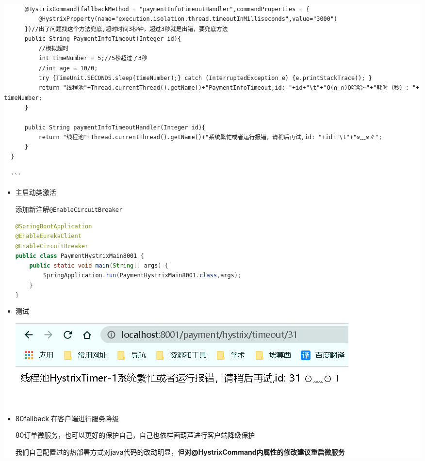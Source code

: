           @HystrixCommand(fallbackMethod = "paymentInfoTimeoutHandler",commandProperties = {
              @HystrixProperty(name="execution.isolation.thread.timeoutInMilliseconds",value="3000")
          })//出了问题找这个方法兜底,超时时间3秒钟，超过3秒就是出错，要兜底方法
          public String PaymentInfoTimeout(Integer id){
              //模拟超时
              int timeNumber = 5;//5秒超过了3秒
              //int age = 10/0;
              try {TimeUnit.SECONDS.sleep(timeNumber);} catch (InterruptedException e) {e.printStackTrace(); }
              return "线程池"+Thread.currentThread().getName()+"PaymentInfoTimeout,id: "+id+"\t"+"O(∩_∩)O哈哈~"+"耗时（秒）: "+timeNumber;
          }
      
          public String paymentInfoTimeoutHandler(Integer id){
              return "线程池"+Thread.currentThread().getName()+"系统繁忙或者运行报错，请稍后再试,id: "+id+"\t"+"⊙﹏⊙∥";
          }
      }
      
      ```

      

  - 主启动类激活

    添加新注解`@EnableCircuitBreaker`

    ```java
    @SpringBootApplication
    @EnableEurekaClient
    @EnableCircuitBreaker
    public class PaymentHystrixMain8001 {
        public static void main(String[] args) {
            SpringApplication.run(PaymentHystrixMain8001.class,args);
        }
    }
    ```

    

  - 测试

    ![image-20201001192152957](SpringCloud周阳.assets/image-20201001192152957.png)

    

- 80fallback 在客户端进行服务降级

  80订单微服务，也可以更好的保护自己，自己也依样画葫芦进行客户端降级保护

  我们自己配置过的热部署方式对java代码的改动明显，但**对@HystrixCommand内属性的修改建议重启微服务**
